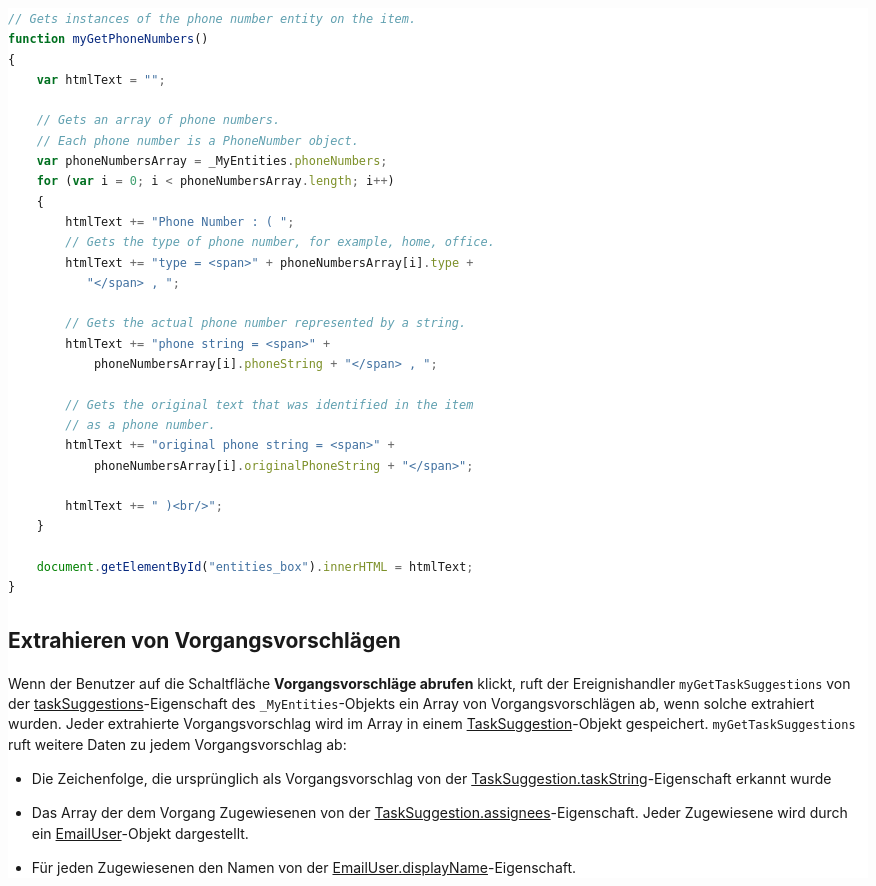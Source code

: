 ```js
// Gets instances of the phone number entity on the item.
function myGetPhoneNumbers()
{
    var htmlText = "";

    // Gets an array of phone numbers. 
    // Each phone number is a PhoneNumber object.
    var phoneNumbersArray = _MyEntities.phoneNumbers;
    for (var i = 0; i < phoneNumbersArray.length; i++)
    {
        htmlText += "Phone Number : ( ";
        // Gets the type of phone number, for example, home, office.
        htmlText += "type = <span>" + phoneNumbersArray[i].type + 
           "</span> , ";

        // Gets the actual phone number represented by a string.
        htmlText += "phone string = <span>" + 
            phoneNumbersArray[i].phoneString + "</span> , ";

        // Gets the original text that was identified in the item 
        // as a phone number. 
        htmlText += "original phone string = <span>" + 
            phoneNumbersArray[i].originalPhoneString + "</span>";

        htmlText += " )<br/>";
    }

    document.getElementById("entities_box").innerHTML = htmlText;
}

```


## Extrahieren von Vorgangsvorschlägen


Wenn der Benutzer auf die Schaltfläche  **Vorgangsvorschläge abrufen** klickt, ruft der Ereignishandler `myGetTaskSuggestions` von der [taskSuggestions](../../reference/outlook/simple-types.md)-Eigenschaft des  `_MyEntities`-Objekts ein Array von Vorgangsvorschlägen ab, wenn solche extrahiert wurden. Jeder extrahierte Vorgangsvorschlag wird im Array in einem [TaskSuggestion](../../reference/outlook/simple-types.md)-Objekt gespeichert.  `myGetTaskSuggestions` ruft weitere Daten zu jedem Vorgangsvorschlag ab:


- Die Zeichenfolge, die ursprünglich als Vorgangsvorschlag von der [TaskSuggestion.taskString](../../reference/outlook/simple-types.md)-Eigenschaft erkannt wurde
    
- Das Array der dem Vorgang Zugewiesenen von der [TaskSuggestion.assignees](../../reference/outlook/simple-types.md)-Eigenschaft. Jeder Zugewiesene wird durch ein [EmailUser](../../reference/outlook/simple-types.md)-Objekt dargestellt.
    
- Für jeden Zugewiesenen den Namen von der [EmailUser.displayName](../../reference/outlook/simple-types.md)-Eigenschaft.
    